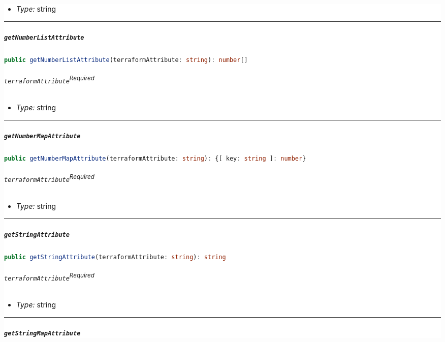 - *Type:* string

---

##### `getNumberListAttribute` <a name="getNumberListAttribute" id="rhizo-co-terraform-provider-oci.dataOciDisasterRecoveryDrPlans.DataOciDisasterRecoveryDrPlans.getNumberListAttribute"></a>

```typescript
public getNumberListAttribute(terraformAttribute: string): number[]
```

###### `terraformAttribute`<sup>Required</sup> <a name="terraformAttribute" id="rhizo-co-terraform-provider-oci.dataOciDisasterRecoveryDrPlans.DataOciDisasterRecoveryDrPlans.getNumberListAttribute.parameter.terraformAttribute"></a>

- *Type:* string

---

##### `getNumberMapAttribute` <a name="getNumberMapAttribute" id="rhizo-co-terraform-provider-oci.dataOciDisasterRecoveryDrPlans.DataOciDisasterRecoveryDrPlans.getNumberMapAttribute"></a>

```typescript
public getNumberMapAttribute(terraformAttribute: string): {[ key: string ]: number}
```

###### `terraformAttribute`<sup>Required</sup> <a name="terraformAttribute" id="rhizo-co-terraform-provider-oci.dataOciDisasterRecoveryDrPlans.DataOciDisasterRecoveryDrPlans.getNumberMapAttribute.parameter.terraformAttribute"></a>

- *Type:* string

---

##### `getStringAttribute` <a name="getStringAttribute" id="rhizo-co-terraform-provider-oci.dataOciDisasterRecoveryDrPlans.DataOciDisasterRecoveryDrPlans.getStringAttribute"></a>

```typescript
public getStringAttribute(terraformAttribute: string): string
```

###### `terraformAttribute`<sup>Required</sup> <a name="terraformAttribute" id="rhizo-co-terraform-provider-oci.dataOciDisasterRecoveryDrPlans.DataOciDisasterRecoveryDrPlans.getStringAttribute.parameter.terraformAttribute"></a>

- *Type:* string

---

##### `getStringMapAttribute` <a name="getStringMapAttribute" id="rhizo-co-terraform-provider-oci.dataOciDisasterRecoveryDrPlans.DataOciDisasterRecoveryDrPlans.getStringMapAttribute"></a>
